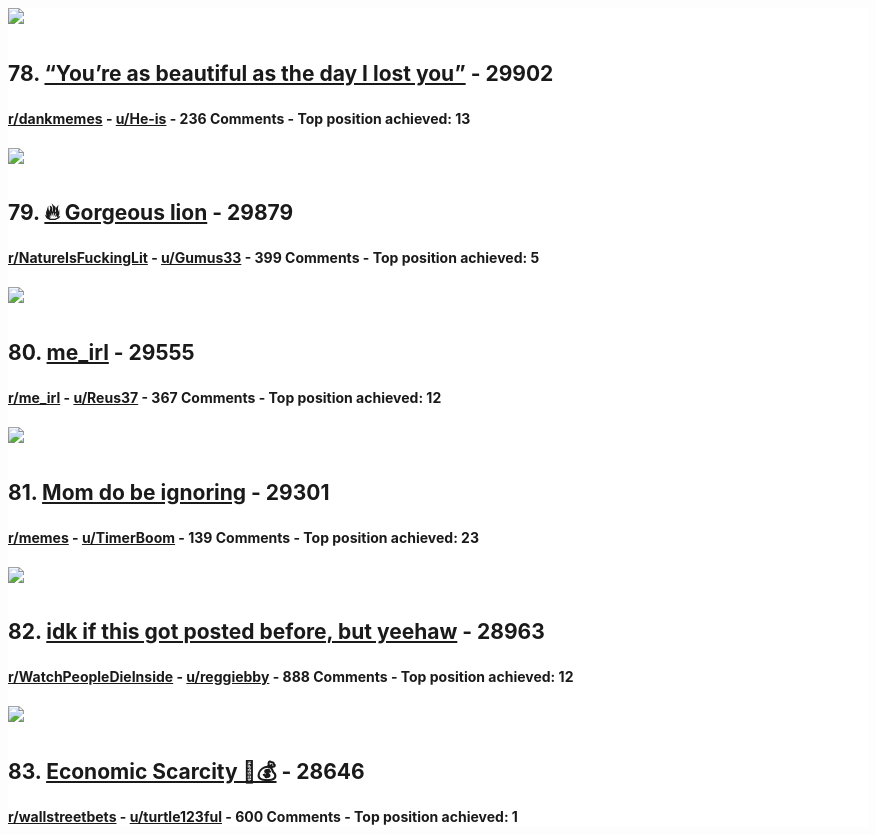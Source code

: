 <a href="https://i.redd.it/u9k33j0jpyz41.jpg"><img src="https://b.thumbs.redditmedia.com/YNWp1u-soOD6ckNXtMOKRP9da5sPgqbtcs9efVv-PuU.jpg"></img></a>

## 78. [“You’re as beautiful as the day I lost you”](http://reddit.com/r/dankmemes/comments/gnkg47/youre_as_beautiful_as_the_day_i_lost_you/) - 29902
#### [r/dankmemes](http://reddit.com/r/dankmemes) - [u/He-is](http://reddit.com/u/He-is) - 236 Comments - Top position achieved: 13

<a href="https://i.redd.it/biuev9njuzz41.jpg"><img src="https://b.thumbs.redditmedia.com/pr_pdxHIxA1ghfX_rck-f6kOCqmEsBOOKCo0gKKRrpg.jpg"></img></a>

## 79. [🔥 Gorgeous lion](http://reddit.com/r/NatureIsFuckingLit/comments/gn8iia/gorgeous_lion/) - 29879
#### [r/NatureIsFuckingLit](http://reddit.com/r/NatureIsFuckingLit) - [u/Gumus33](http://reddit.com/u/Gumus33) - 399 Comments - Top position achieved: 5

<a href="https://gfycat.com/euphoricdapperhairstreak"><img src="https://b.thumbs.redditmedia.com/JVtf4erQ8wIXqHNG0GlaQDohjSZE9ec_6DlGg_j3qOQ.jpg"></img></a>

## 80. [me_irl](http://reddit.com/r/me_irl/comments/gn8gju/me_irl/) - 29555
#### [r/me_irl](http://reddit.com/r/me_irl) - [u/Reus37](http://reddit.com/u/Reus37) - 367 Comments - Top position achieved: 12

<a href="https://i.redd.it/ggy4fypl5wz41.png"><img src="https://b.thumbs.redditmedia.com/hFamMGHM6EcUjGpBqThp_jAMgHT7gjzSnb6MjtjNnQM.jpg"></img></a>

## 81. [Mom do be ignoring](http://reddit.com/r/memes/comments/gn6jvz/mom_do_be_ignoring/) - 29301
#### [r/memes](http://reddit.com/r/memes) - [u/TimerBoom](http://reddit.com/u/TimerBoom) - 139 Comments - Top position achieved: 23

<a href="https://i.redd.it/bpey57d8cvz41.jpg"><img src="https://b.thumbs.redditmedia.com/TAY7sJDiDLoK7ltGwK58KgbDynuIAurKX9KPzHbKmgE.jpg"></img></a>

## 82. [idk if this got posted before, but yeehaw](http://reddit.com/r/WatchPeopleDieInside/comments/gnhm60/idk_if_this_got_posted_before_but_yeehaw/) - 28963
#### [r/WatchPeopleDieInside](http://reddit.com/r/WatchPeopleDieInside) - [u/reggiebby](http://reddit.com/u/reggiebby) - 888 Comments - Top position achieved: 12

<a href="https://v.redd.it/vtf1y2t6xyz41"><img src="https://b.thumbs.redditmedia.com/ic-YaA_NDa7LvaC4FdJz16kmIaB1fht3fNq4kQu3XnA.jpg"></img></a>

## 83. [Economic Scarcity 🤔💰](http://reddit.com/r/wallstreetbets/comments/gnc045/economic_scarcity/) - 28646
#### [r/wallstreetbets](http://reddit.com/r/wallstreetbets) - [u/turtle123ful](http://reddit.com/u/turtle123ful) - 600 Comments - Top position achieved: 1
